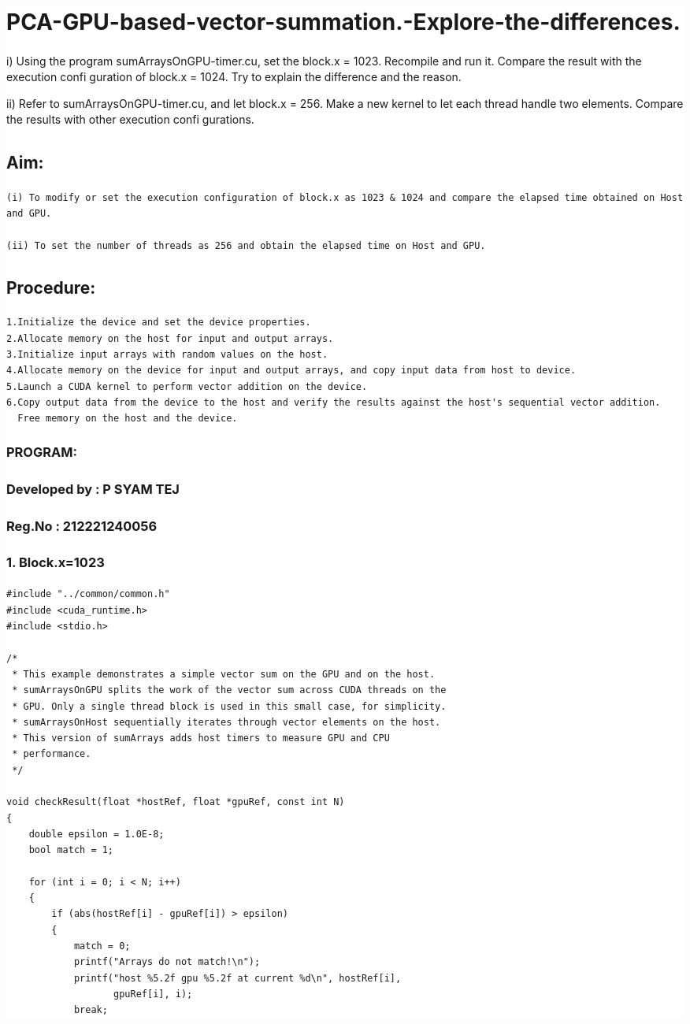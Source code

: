 # PCA-GPU-based-vector-summation.-Explore-the-differences.
i) Using the program sumArraysOnGPU-timer.cu, set the block.x = 1023. Recompile and run it. Compare the result with the execution confi guration of block.x = 1024. Try to explain the difference and the reason.

ii) Refer to sumArraysOnGPU-timer.cu, and let block.x = 256. Make a new kernel to let each thread handle two elements. Compare the results with other execution confi gurations.
## Aim:
~~~
(i) To modify or set the execution configuration of block.x as 1023 & 1024 and compare the elapsed time obtained on Host and GPU.

(ii) To set the number of threads as 256 and obtain the elapsed time on Host and GPU.
~~~
## Procedure:
~~~
1.Initialize the device and set the device properties.
2.Allocate memory on the host for input and output arrays.
3.Initialize input arrays with random values on the host.
4.Allocate memory on the device for input and output arrays, and copy input data from host to device.
5.Launch a CUDA kernel to perform vector addition on the device.
6.Copy output data from the device to the host and verify the results against the host's sequential vector addition.
  Free memory on the host and the device.
~~~
### PROGRAM:
### Developed by : P SYAM TEJ
### Reg.No : 212221240056

### 1. Block.x=1023
~~~
#include "../common/common.h"
#include <cuda_runtime.h>
#include <stdio.h>

/*
 * This example demonstrates a simple vector sum on the GPU and on the host.
 * sumArraysOnGPU splits the work of the vector sum across CUDA threads on the
 * GPU. Only a single thread block is used in this small case, for simplicity.
 * sumArraysOnHost sequentially iterates through vector elements on the host.
 * This version of sumArrays adds host timers to measure GPU and CPU
 * performance.
 */

void checkResult(float *hostRef, float *gpuRef, const int N)
{
    double epsilon = 1.0E-8;
    bool match = 1;

    for (int i = 0; i < N; i++)
    {
        if (abs(hostRef[i] - gpuRef[i]) > epsilon)
        {
            match = 0;
            printf("Arrays do not match!\n");
            printf("host %5.2f gpu %5.2f at current %d\n", hostRef[i],
                   gpuRef[i], i);
            break;
~~~